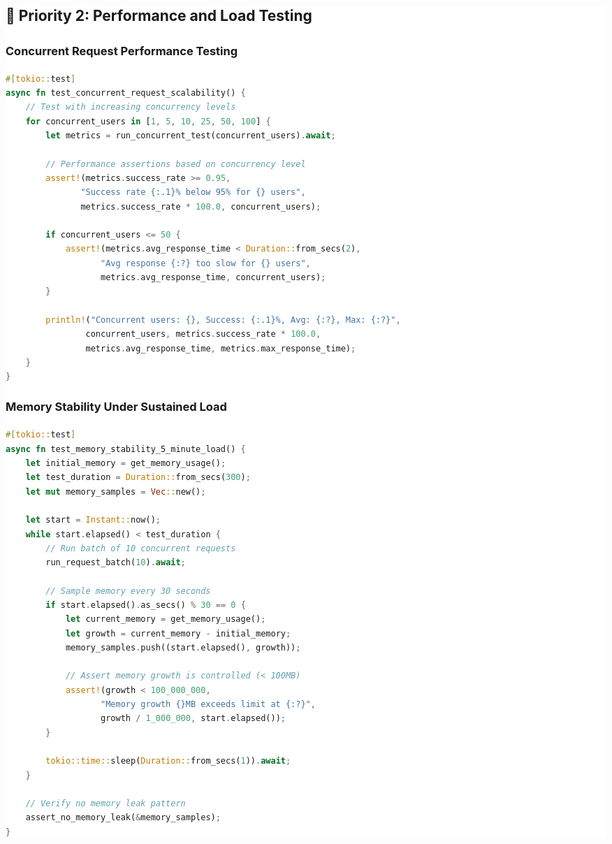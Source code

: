 
## 🚀 Priority 2: Performance and Load Testing

### Concurrent Request Performance Testing
```rust
#[tokio::test]
async fn test_concurrent_request_scalability() {
    // Test with increasing concurrency levels
    for concurrent_users in [1, 5, 10, 25, 50, 100] {
        let metrics = run_concurrent_test(concurrent_users).await;

        // Performance assertions based on concurrency level
        assert!(metrics.success_rate >= 0.95,
               "Success rate {:.1}% below 95% for {} users",
               metrics.success_rate * 100.0, concurrent_users);

        if concurrent_users <= 50 {
            assert!(metrics.avg_response_time < Duration::from_secs(2),
                   "Avg response {:?} too slow for {} users",
                   metrics.avg_response_time, concurrent_users);
        }

        println!("Concurrent users: {}, Success: {:.1}%, Avg: {:?}, Max: {:?}",
                concurrent_users, metrics.success_rate * 100.0,
                metrics.avg_response_time, metrics.max_response_time);
    }
}
```

### Memory Stability Under Sustained Load
```rust
#[tokio::test]
async fn test_memory_stability_5_minute_load() {
    let initial_memory = get_memory_usage();
    let test_duration = Duration::from_secs(300);
    let mut memory_samples = Vec::new();

    let start = Instant::now();
    while start.elapsed() < test_duration {
        // Run batch of 10 concurrent requests
        run_request_batch(10).await;

        // Sample memory every 30 seconds
        if start.elapsed().as_secs() % 30 == 0 {
            let current_memory = get_memory_usage();
            let growth = current_memory - initial_memory;
            memory_samples.push((start.elapsed(), growth));

            // Assert memory growth is controlled (< 100MB)
            assert!(growth < 100_000_000,
                   "Memory growth {}MB exceeds limit at {:?}",
                   growth / 1_000_000, start.elapsed());
        }

        tokio::time::sleep(Duration::from_secs(1)).await;
    }

    // Verify no memory leak pattern
    assert_no_memory_leak(&memory_samples);
}
```
